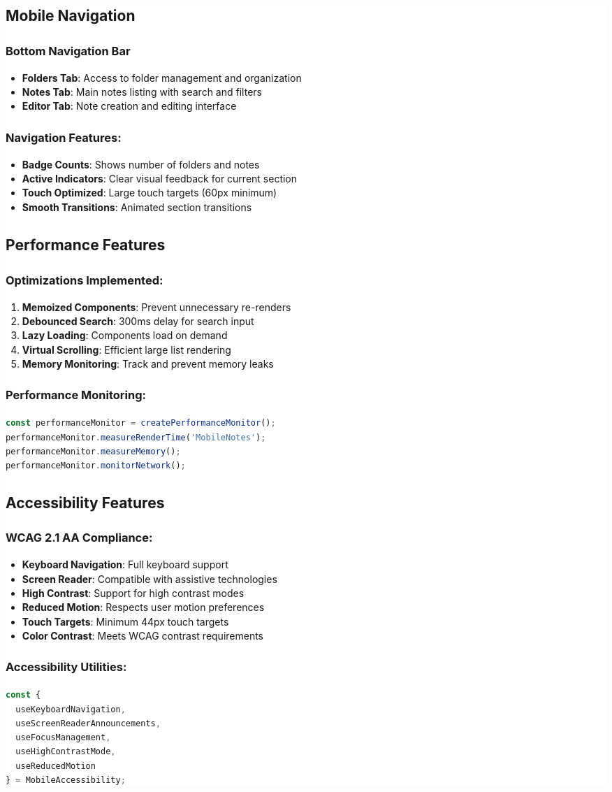 ## Mobile Navigation

### Bottom Navigation Bar
- **Folders Tab**: Access to folder management and organization
- **Notes Tab**: Main notes listing with search and filters
- **Editor Tab**: Note creation and editing interface

### Navigation Features:
- **Badge Counts**: Shows number of folders and notes
- **Active Indicators**: Clear visual feedback for current section
- **Touch Optimized**: Large touch targets (60px minimum)
- **Smooth Transitions**: Animated section transitions

## Performance Features

### Optimizations Implemented:
1. **Memoized Components**: Prevent unnecessary re-renders
2. **Debounced Search**: 300ms delay for search input
3. **Lazy Loading**: Components load on demand
4. **Virtual Scrolling**: Efficient large list rendering
5. **Memory Monitoring**: Track and prevent memory leaks

### Performance Monitoring:
```javascript
const performanceMonitor = createPerformanceMonitor();
performanceMonitor.measureRenderTime('MobileNotes');
performanceMonitor.measureMemory();
performanceMonitor.monitorNetwork();
```

## Accessibility Features

### WCAG 2.1 AA Compliance:
- **Keyboard Navigation**: Full keyboard support
- **Screen Reader**: Compatible with assistive technologies
- **High Contrast**: Support for high contrast modes
- **Reduced Motion**: Respects user motion preferences
- **Touch Targets**: Minimum 44px touch targets
- **Color Contrast**: Meets WCAG contrast requirements

### Accessibility Utilities:
```javascript
const {
  useKeyboardNavigation,
  useScreenReaderAnnouncements,
  useFocusManagement,
  useHighContrastMode,
  useReducedMotion
} = MobileAccessibility;
```
